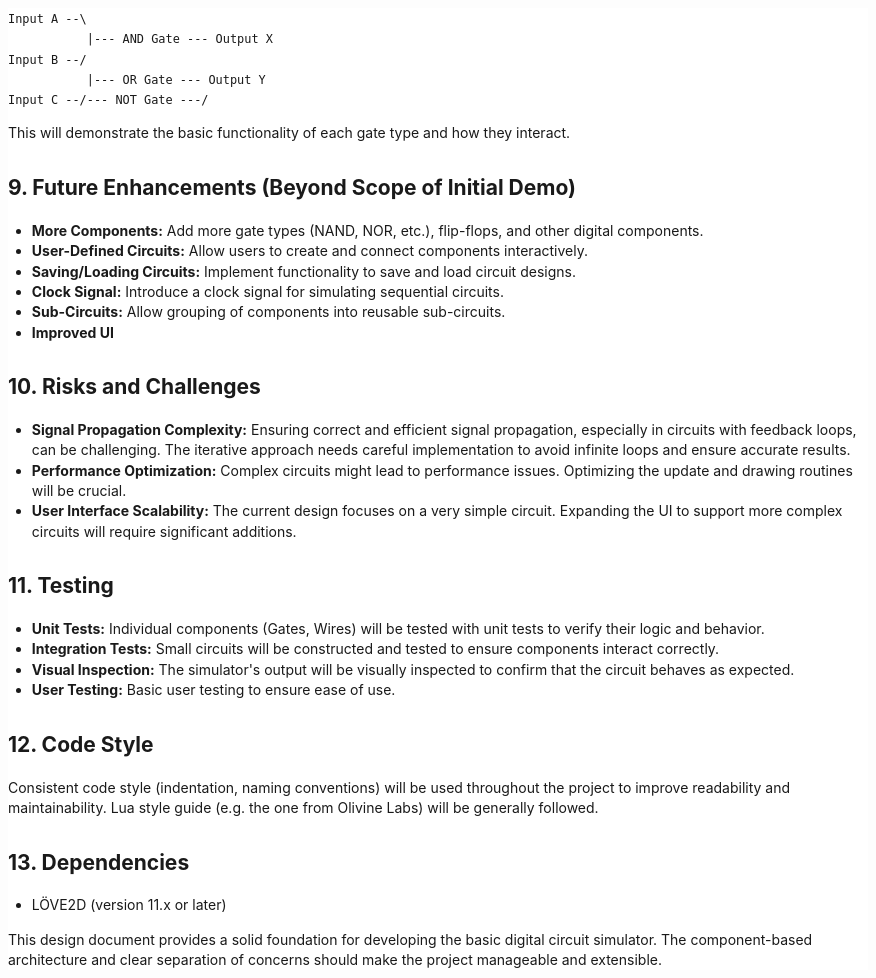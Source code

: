 ```
Input A --\
           |--- AND Gate --- Output X
Input B --/
           |--- OR Gate --- Output Y
Input C --/--- NOT Gate ---/
```

This will demonstrate the basic functionality of each gate type and how they interact.

## 9. Future Enhancements (Beyond Scope of Initial Demo)

*   **More Components:**  Add more gate types (NAND, NOR, etc.), flip-flops, and other digital components.
*   **User-Defined Circuits:** Allow users to create and connect components interactively.
*   **Saving/Loading Circuits:**  Implement functionality to save and load circuit designs.
*   **Clock Signal:** Introduce a clock signal for simulating sequential circuits.
*   **Sub-Circuits:** Allow grouping of components into reusable sub-circuits.
* **Improved UI**

## 10.  Risks and Challenges

*   **Signal Propagation Complexity:** Ensuring correct and efficient signal propagation, especially in circuits with feedback loops, can be challenging. The iterative approach needs careful implementation to avoid infinite loops and ensure accurate results.
*   **Performance Optimization:** Complex circuits might lead to performance issues.  Optimizing the update and drawing routines will be crucial.
*   **User Interface Scalability:** The current design focuses on a very simple circuit.  Expanding the UI to support more complex circuits will require significant additions.

## 11. Testing

*   **Unit Tests:**  Individual components (Gates, Wires) will be tested with unit tests to verify their logic and behavior.
*   **Integration Tests:**  Small circuits will be constructed and tested to ensure components interact correctly.
*   **Visual Inspection:** The simulator's output will be visually inspected to confirm that the circuit behaves as expected.
*   **User Testing:** Basic user testing to ensure ease of use.

## 12. Code Style

Consistent code style (indentation, naming conventions) will be used throughout the project to improve readability and maintainability. Lua style guide (e.g. the one from Olivine Labs) will be generally followed.

## 13. Dependencies

*   LÖVE2D (version 11.x or later)

This design document provides a solid foundation for developing the basic digital circuit simulator. The component-based architecture and clear separation of concerns should make the project manageable and extensible.


